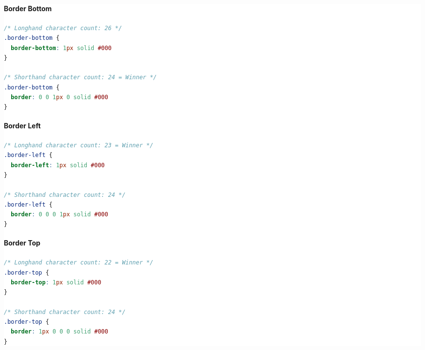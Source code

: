 #### Border Bottom

```css
/* Longhand character count: 26 */
.border-bottom {
  border-bottom: 1px solid #000
}

/* Shorthand character count: 24 = Winner */
.border-bottom {
  border: 0 0 1px 0 solid #000
}
```

#### Border Left

```css
/* Longhand character count: 23 = Winner */
.border-left {
  border-left: 1px solid #000
}

/* Shorthand character count: 24 */
.border-left {
  border: 0 0 0 1px solid #000
}
```

#### Border Top

```css
/* Longhand character count: 22 = Winner */ 
.border-top {
  border-top: 1px solid #000
}

/* Shorthand character count: 24 */
.border-top {
  border: 1px 0 0 0 solid #000
}
```